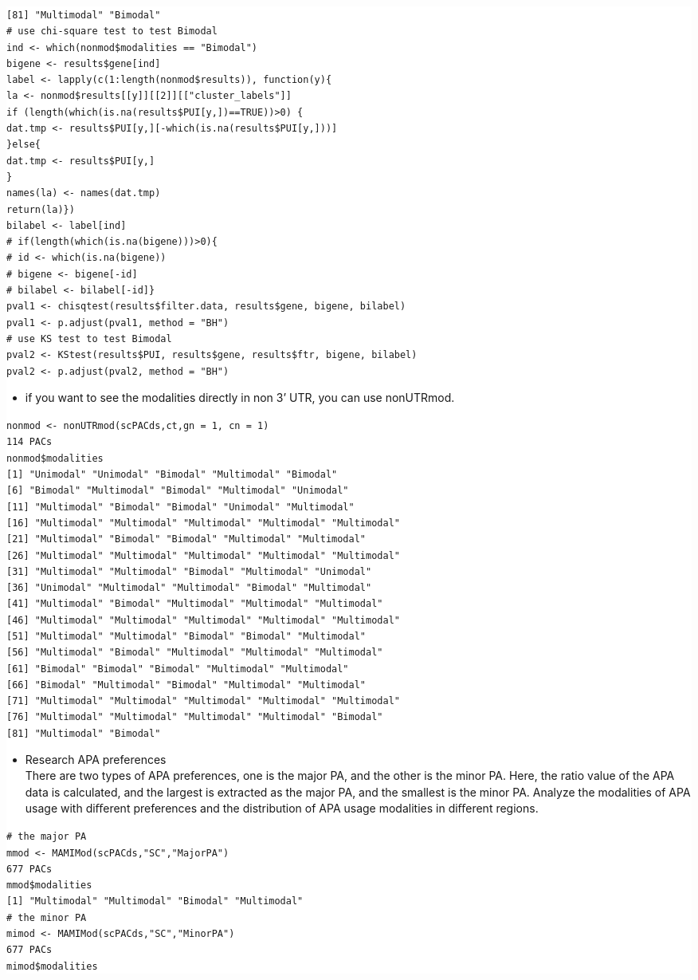 ```
[81] "Multimodal" "Bimodal"
# use chi-square test to test Bimodal
ind <- which(nonmod$modalities == "Bimodal")
bigene <- results$gene[ind]
label <- lapply(c(1:length(nonmod$results)), function(y){
la <- nonmod$results[[y]][[2]][["cluster_labels"]]
if (length(which(is.na(results$PUI[y,])==TRUE))>0) {
dat.tmp <- results$PUI[y,][-which(is.na(results$PUI[y,]))]
}else{
dat.tmp <- results$PUI[y,]
}
names(la) <- names(dat.tmp)
return(la)})
bilabel <- label[ind]
# if(length(which(is.na(bigene)))>0){
# id <- which(is.na(bigene))
# bigene <- bigene[-id]
# bilabel <- bilabel[-id]}
pval1 <- chisqtest(results$filter.data, results$gene, bigene, bilabel)
pval1 <- p.adjust(pval1, method = "BH")
# use KS test to test Bimodal
pval2 <- KStest(results$PUI, results$gene, results$ftr, bigene, bilabel)
pval2 <- p.adjust(pval2, method = "BH")
```

* if you want to see the modalities directly in non 3’ UTR, you can use nonUTRmod.

```
nonmod <- nonUTRmod(scPACds,ct,gn = 1, cn = 1)
114 PACs
nonmod$modalities
[1] "Unimodal" "Unimodal" "Bimodal" "Multimodal" "Bimodal"
[6] "Bimodal" "Multimodal" "Bimodal" "Multimodal" "Unimodal"
[11] "Multimodal" "Bimodal" "Bimodal" "Unimodal" "Multimodal"
[16] "Multimodal" "Multimodal" "Multimodal" "Multimodal" "Multimodal"
[21] "Multimodal" "Bimodal" "Bimodal" "Multimodal" "Multimodal"
[26] "Multimodal" "Multimodal" "Multimodal" "Multimodal" "Multimodal"
[31] "Multimodal" "Multimodal" "Bimodal" "Multimodal" "Unimodal"
[36] "Unimodal" "Multimodal" "Multimodal" "Bimodal" "Multimodal"
[41] "Multimodal" "Bimodal" "Multimodal" "Multimodal" "Multimodal"
[46] "Multimodal" "Multimodal" "Multimodal" "Multimodal" "Multimodal"
[51] "Multimodal" "Multimodal" "Bimodal" "Bimodal" "Multimodal"
[56] "Multimodal" "Bimodal" "Multimodal" "Multimodal" "Multimodal"
[61] "Bimodal" "Bimodal" "Bimodal" "Multimodal" "Multimodal"
[66] "Bimodal" "Multimodal" "Bimodal" "Multimodal" "Multimodal"
[71] "Multimodal" "Multimodal" "Multimodal" "Multimodal" "Multimodal"
[76] "Multimodal" "Multimodal" "Multimodal" "Multimodal" "Bimodal"
[81] "Multimodal" "Bimodal"
```

* Research APA preferences<br>
There are two types of APA preferences, one is the major PA, and the other is the minor PA. Here,
the ratio value of the APA data is calculated, and the largest is extracted as the major PA, and
the smallest is the minor PA. Analyze the modalities of APA usage with diﬀerent preferences and
the distribution of APA usage modalities in diﬀerent regions.
```
# the major PA
mmod <- MAMIMod(scPACds,"SC","MajorPA")
677 PACs
mmod$modalities
[1] "Multimodal" "Multimodal" "Bimodal" "Multimodal"
# the minor PA
mimod <- MAMIMod(scPACds,"SC","MinorPA")
677 PACs
mimod$modalities
```